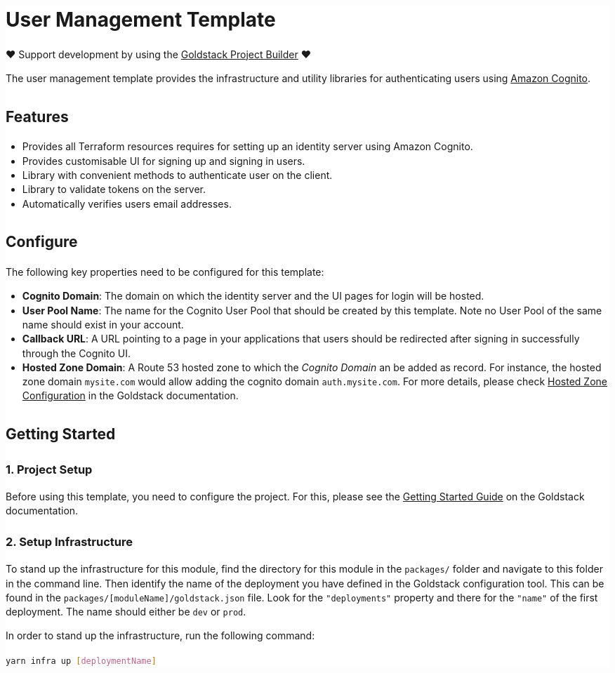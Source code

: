 # User Management Template

❤️ Support development by using the [Goldstack Project Builder](https://goldstack.party) ❤️

The user management template provides the infrastructure and utility libraries for authenticating users using [Amazon Cognito](https://aws.amazon.com/cognito/).

## Features

- Provides all Terraform resources requires for setting up an identity server using Amazon Cognito.
- Provides customisable UI for signing up and signing in users.
- Library with convenient methods to authenticate user on the client.
- Library to validate tokens on the server.
- Automatically verifies users email addresses.

## Configure

The following key properties need to be configured for this template:

- **Cognito Domain**: The domain on which the identity server and the UI pages for login will be hosted.
- **User Pool Name**: The name for the Cognito User Pool that should be created by this template. Note no User Pool of the same name should exist in your account.
- **Callback URL**: A URL pointing to a page in your applications that users should be redirected after signing in successfully through the Cognito UI.
- **Hosted Zone Domain**: A Route 53 hosted zone to which the _Cognito Domain_ an be added as record. For instance, the hosted zone domain `mysite.com` would allow adding the cognito domain `auth.mysite.com`. For more details, please check [Hosted Zone Configuration](https://docs.goldstack.party/docs/goldstack/configuration#hosted-zone-configuration) in the Goldstack documentation.

## Getting Started

### 1. Project Setup

Before using this template, you need to configure the project. For this, please see the [Getting Started Guide](https://docs.goldstack.party/docs/goldstack/getting-started) on the Goldstack documentation.

### 2. Setup Infrastructure

To stand up the infrastructure for this module, find the directory for this module in the `packages/` folder and navigate to this folder in the command line. Then identify the name of the deployment you have defined in the Goldstack configuration tool. This can be found in the `packages/[moduleName]/goldstack.json` file. Look for the `"deployments"` property and there for the `"name"` of the first deployment. The name should either be `dev` or `prod`.

In order to stand up the infrastructure, run the following command:

```bash
yarn infra up [deploymentName]
```
